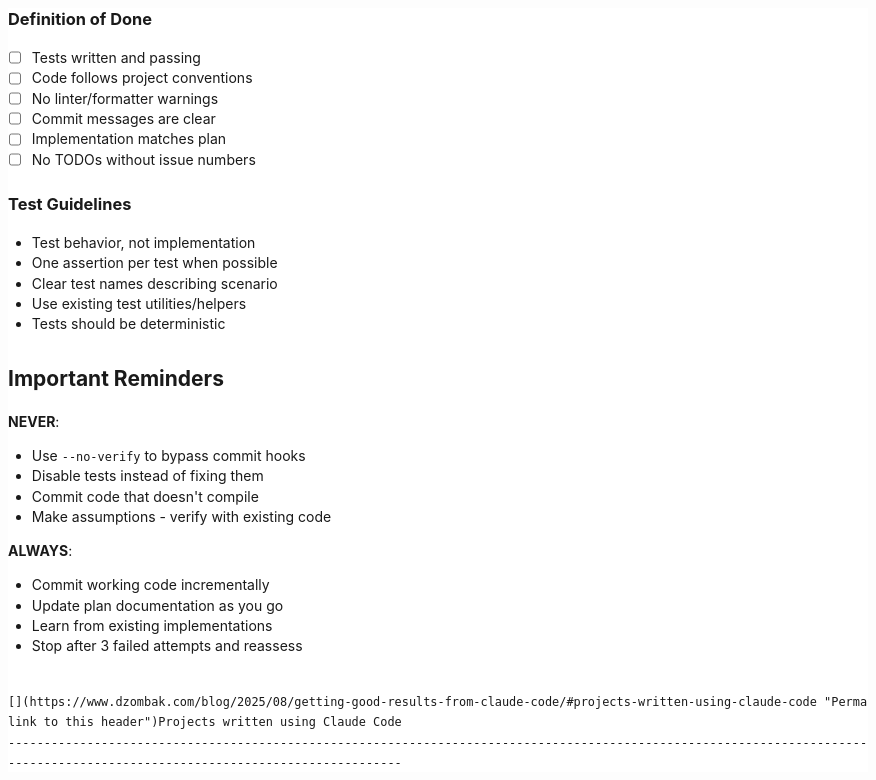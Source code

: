 ### Definition of Done

- [ ] Tests written and passing
- [ ] Code follows project conventions
- [ ] No linter/formatter warnings
- [ ] Commit messages are clear
- [ ] Implementation matches plan
- [ ] No TODOs without issue numbers

### Test Guidelines

- Test behavior, not implementation
- One assertion per test when possible
- Clear test names describing scenario
- Use existing test utilities/helpers
- Tests should be deterministic

## Important Reminders

**NEVER**:
- Use `--no-verify` to bypass commit hooks
- Disable tests instead of fixing them
- Commit code that doesn't compile
- Make assumptions - verify with existing code

**ALWAYS**:
- Commit working code incrementally
- Update plan documentation as you go
- Learn from existing implementations
- Stop after 3 failed attempts and reassess
```

[](https://www.dzombak.com/blog/2025/08/getting-good-results-from-claude-code/#projects-written-using-claude-code "Permalink to this header")Projects written using Claude Code
-------------------------------------------------------------------------------------------------------------------------------------------------------------------------------

```